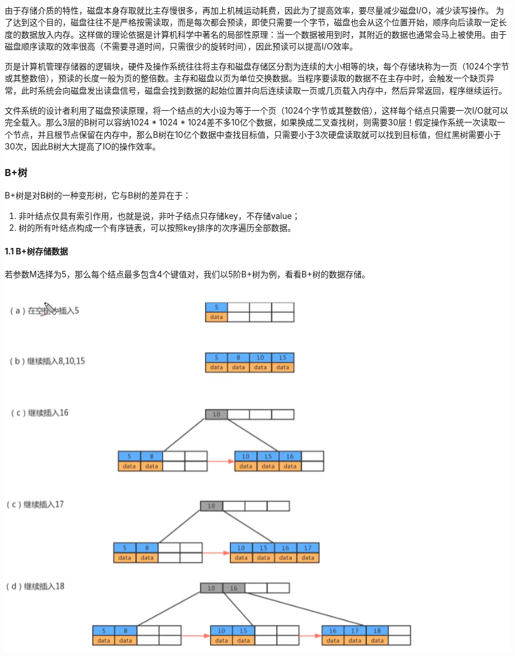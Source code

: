 由于存储介质的特性，磁盘本身存取就比主存慢很多，再加上机械运动耗费，因此为了提高效率，要尽量减少磁盘I/O，减少读写操作。 为了达到这个目的，磁盘往往不是严格按需读取，而是每次都会预读，即使只需要一个字节，磁盘也会从这个位置开始，顺序向后读取一定长度的数据放入内存。这样做的理论依据是计算机科学中著名的局部性原理：当一个数据被用到时，其附近的数据也通常会马上被使用。由于磁盘顺序读取的效率很高（不需要寻道时间，只需很少的旋转时间），因此预读可以提高I/O效率。  

页是计算机管理存储器的逻辑块，硬件及操作系统往往将主存和磁盘存储区分割为连续的大小相等的块，每个存储块称为一页（1024个字节或其整数倍），预读的长度一般为页的整倍数。主存和磁盘以页为单位交换数据。当程序要读取的数据不在主存中时，会触发一个缺页异常，此时系统会向磁盘发出读盘信号，磁盘会找到数据的起始位置并向后连续读取一页或几页载入内存中，然后异常返回，程序继续运行。

文件系统的设计者利用了磁盘预读原理，将一个结点的大小设为等于一个页（1024个字节或其整数倍），这样每个结点只需要一次I/O就可以完全载入。那么3层的B树可以容纳1024 * 1024 * 1024差不多10亿个数据，如果换成二叉查找树，则需要30层！假定操作系统一次读取一个节点，并且根节点保留在内存中，那么B树在10亿个数据中查找目标值，只需要小于3次硬盘读取就可以找到目标值，但红黑树需要小于30次，因此B树大大提高了IO的操作效率。  

### B+树

B+树是对B树的一种变形树，它与B树的差异在于：

1. 非叶结点仅具有索引作用，也就是说，非叶子结点只存储key，不存储value；
2. 树的所有叶结点构成一个有序链表，可以按照key排序的次序遍历全部数据。  

#### 1.1 B+树存储数据

若参数M选择为5，那么每个结点最多包含4个键值对，我们以5阶B+树为例，看看B+树的数据存储。  

![image-20220710172422813](img/image-20220710172422813.png)
